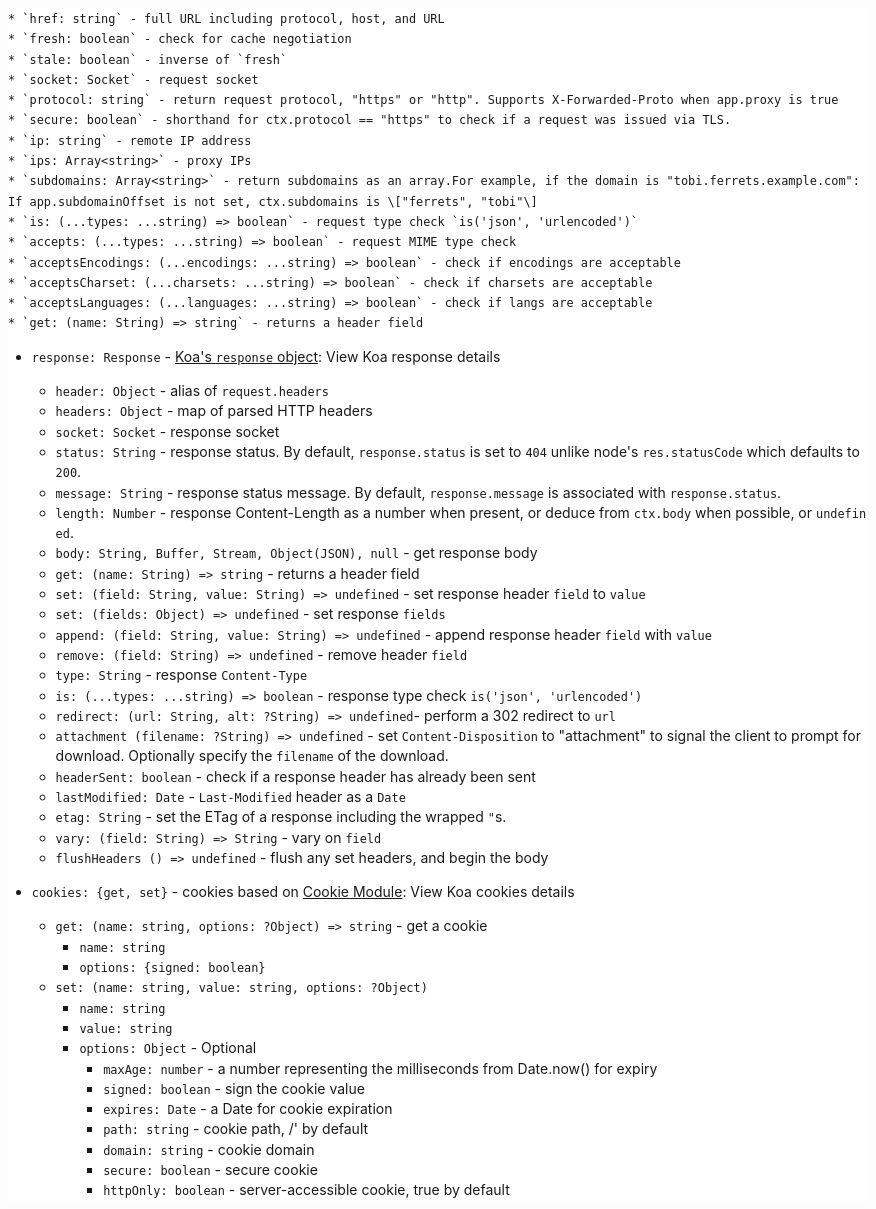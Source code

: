     * `href: string` - full URL including protocol, host, and URL
    * `fresh: boolean` - check for cache negotiation
    * `stale: boolean` - inverse of `fresh`
    * `socket: Socket` - request socket
    * `protocol: string` - return request protocol, "https" or "http". Supports X-Forwarded-Proto when app.proxy is true
    * `secure: boolean` - shorthand for ctx.protocol == "https" to check if a request was issued via TLS.
    * `ip: string` - remote IP address
    * `ips: Array<string>` - proxy IPs
    * `subdomains: Array<string>` - return subdomains as an array.For example, if the domain is "tobi.ferrets.example.com": If app.subdomainOffset is not set, ctx.subdomains is \["ferrets", "tobi"\]
    * `is: (...types: ...string) => boolean` - request type check `is('json', 'urlencoded')`
    * `accepts: (...types: ...string) => boolean` - request MIME type check
    * `acceptsEncodings: (...encodings: ...string) => boolean` - check if encodings are acceptable
    * `acceptsCharset: (...charsets: ...string) => boolean` - check if charsets are acceptable
    * `acceptsLanguages: (...languages: ...string) => boolean` - check if langs are acceptable
    * `get: (name: String) => string` - returns a header field

  * `response: Response` - [Koa's `response` object](https://koajs.com/#response): View Koa response details
    * `header: Object` - alias of `request.headers`
    * `headers: Object` - map of parsed HTTP headers
    * `socket: Socket` - response socket
    * `status: String` - response status. By default, `response.status` is set to `404` unlike node's `res.statusCode` which defaults to `200`.
    * `message: String` - response status message. By default, `response.message` is associated with `response.status`.
    * `length: Number` - response Content-Length as a number when present, or deduce from `ctx.body` when possible, or `undefined`.
    * `body: String, Buffer, Stream, Object(JSON), null` - get response body
    * `get: (name: String) => string` - returns a header field
    * `set: (field: String, value: String) => undefined` - set response header `field` to `value`
    * `set: (fields: Object) => undefined` - set response `fields`
    * `append: (field: String, value: String) => undefined` - append response header `field` with `value`
    * `remove: (field: String) => undefined` - remove header `field`
    * `type: String` - response `Content-Type`
    * `is: (...types: ...string) => boolean` - response type check `is('json', 'urlencoded')`
    * `redirect: (url: String, alt: ?String) => undefined`- perform a 302 redirect to `url`
    * `attachment (filename: ?String) => undefined` - set `Content-Disposition` to "attachment" to signal the client to prompt for download. Optionally specify the `filename` of the download.
    * `headerSent: boolean` - check if a response header has already been sent
    * `lastModified: Date` - `Last-Modified` header as a `Date`
    * `etag: String` - set the ETag of a response including the wrapped `"`s.
    * `vary: (field: String) => String` - vary on `field`
    * `flushHeaders () => undefined` - flush any set headers, and begin the body

  * `cookies: {get, set}` - cookies based on [Cookie Module](https://github.com/pillarjs/cookies): View Koa cookies details
    * `get: (name: string, options: ?Object) => string` - get a cookie
      * `name: string`
      * `options: {signed: boolean}`
    * `set: (name: string, value: string, options: ?Object)`
      * `name: string`
      * `value: string`
      * `options: Object` - Optional
        * `maxAge: number` - a number representing the milliseconds from Date.now() for expiry
        * `signed: boolean` - sign the cookie value
        * `expires: Date` - a Date for cookie expiration
        * `path: string` - cookie path, /' by default
        * `domain: string` - cookie domain
        * `secure: boolean` - secure cookie
        * `httpOnly: boolean` - server-accessible cookie, true by default